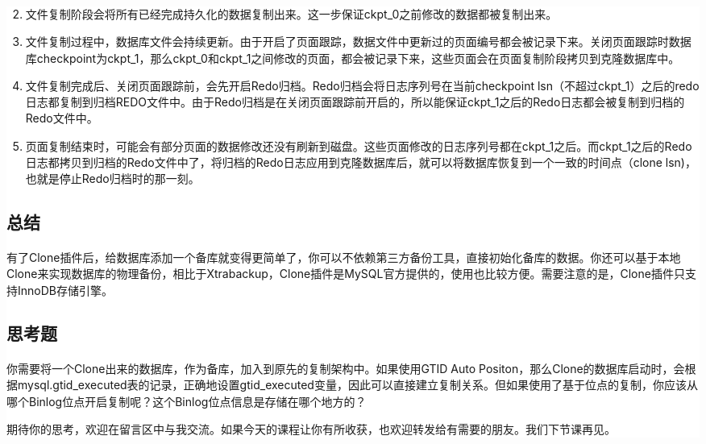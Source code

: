 2. 文件复制阶段会将所有已经完成持久化的数据复制出来。这一步保证ckpt\_0之前修改的数据都被复制出来。

3. 文件复制过程中，数据库文件会持续更新。由于开启了页面跟踪，数据文件中更新过的页面编号都会被记录下来。关闭页面跟踪时数据库checkpoint为ckpt\_1，那么ckpt\_0和ckpt\_1之间修改的页面，都会被记录下来，这些页面会在页面复制阶段拷贝到克隆数据库中。

4. 文件复制完成后、关闭页面跟踪前，会先开启Redo归档。Redo归档会将日志序列号在当前checkpoint lsn（不超过ckpt\_1）之后的redo日志都复制到归档REDO文件中。由于Redo归档是在关闭页面跟踪前开启的，所以能保证ckpt\_1之后的Redo日志都会被复制到归档的Redo文件中。

5. 页面复制结束时，可能会有部分页面的数据修改还没有刷新到磁盘。这些页面修改的日志序列号都在ckpt\_1之后。而ckpt\_1之后的Redo日志都拷贝到归档的Redo文件中了，将归档的Redo日志应用到克隆数据库后，就可以将数据库恢复到一个一致的时间点（clone lsn)，也就是停止Redo归档时的那一刻。


## 总结

有了Clone插件后，给数据库添加一个备库就变得更简单了，你可以不依赖第三方备份工具，直接初始化备库的数据。你还可以基于本地Clone来实现数据库的物理备份，相比于Xtrabackup，Clone插件是MySQL官方提供的，使用也比较方便。需要注意的是，Clone插件只支持InnoDB存储引擎。

## 思考题

你需要将一个Clone出来的数据库，作为备库，加入到原先的复制架构中。如果使用GTID Auto Positon，那么Clone的数据库启动时，会根据mysql.gtid\_executed表的记录，正确地设置gtid\_executed变量，因此可以直接建立复制关系。但如果使用了基于位点的复制，你应该从哪个Binlog位点开启复制呢？这个Binlog位点信息是存储在哪个地方的？

期待你的思考，欢迎在留言区中与我交流。如果今天的课程让你有所收获，也欢迎转发给有需要的朋友。我们下节课再见。